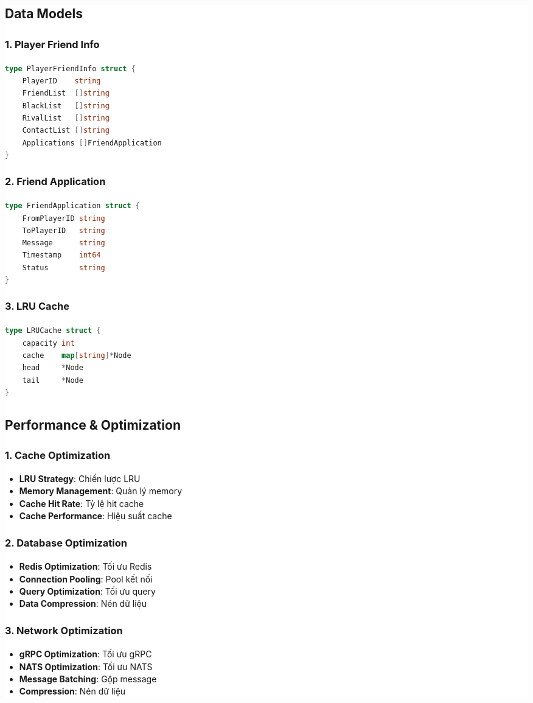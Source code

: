 ## Data Models

### 1. Player Friend Info
```go
type PlayerFriendInfo struct {
    PlayerID    string
    FriendList  []string
    BlackList   []string
    RivalList   []string
    ContactList []string
    Applications []FriendApplication
}
```

### 2. Friend Application
```go
type FriendApplication struct {
    FromPlayerID string
    ToPlayerID   string
    Message      string
    Timestamp    int64
    Status       string
}
```

### 3. LRU Cache
```go
type LRUCache struct {
    capacity int
    cache    map[string]*Node
    head     *Node
    tail     *Node
}
```

## Performance & Optimization

### 1. Cache Optimization
- **LRU Strategy**: Chiến lược LRU
- **Memory Management**: Quản lý memory
- **Cache Hit Rate**: Tỷ lệ hit cache
- **Cache Performance**: Hiệu suất cache

### 2. Database Optimization
- **Redis Optimization**: Tối ưu Redis
- **Connection Pooling**: Pool kết nối
- **Query Optimization**: Tối ưu query
- **Data Compression**: Nén dữ liệu

### 3. Network Optimization
- **gRPC Optimization**: Tối ưu gRPC
- **NATS Optimization**: Tối ưu NATS
- **Message Batching**: Gộp message
- **Compression**: Nén dữ liệu
